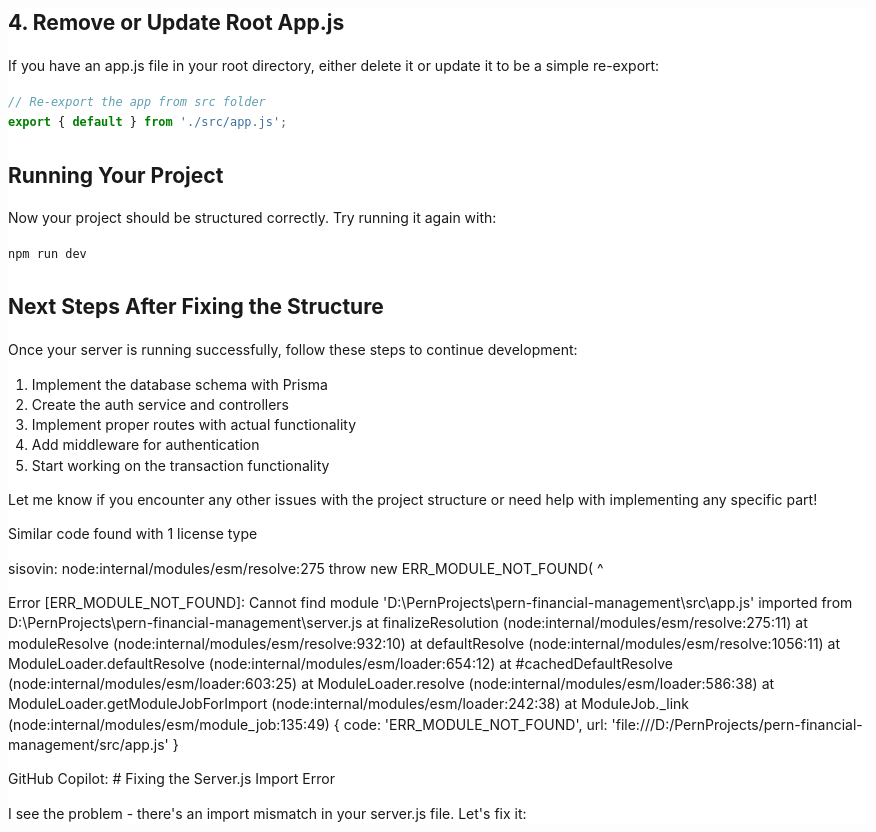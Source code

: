 
## 4. Remove or Update Root App.js

If you have an app.js file in your root directory, either delete it or update it to be a simple re-export:

````javascript
// Re-export the app from src folder
export { default } from './src/app.js';
````

## Running Your Project

Now your project should be structured correctly. Try running it again with:

```bash
npm run dev
```

## Next Steps After Fixing the Structure

Once your server is running successfully, follow these steps to continue development:

1. Implement the database schema with Prisma
2. Create the auth service and controllers
3. Implement proper routes with actual functionality
4. Add middleware for authentication
5. Start working on the transaction functionality

Let me know if you encounter any other issues with the project structure or need help with implementing any specific part!

Similar code found with 1 license type

sisovin: node:internal/modules/esm/resolve:275
    throw new ERR_MODULE_NOT_FOUND(
          ^

Error [ERR_MODULE_NOT_FOUND]: Cannot find module 'D:\PernProjects\pern-financial-management\src\app.js' imported from D:\PernProjects\pern-financial-management\server.js
    at finalizeResolution (node:internal/modules/esm/resolve:275:11)
    at moduleResolve (node:internal/modules/esm/resolve:932:10)
    at defaultResolve (node:internal/modules/esm/resolve:1056:11)
    at ModuleLoader.defaultResolve (node:internal/modules/esm/loader:654:12)
    at #cachedDefaultResolve (node:internal/modules/esm/loader:603:25)
    at ModuleLoader.resolve (node:internal/modules/esm/loader:586:38)
    at ModuleLoader.getModuleJobForImport (node:internal/modules/esm/loader:242:38)
    at ModuleJob._link (node:internal/modules/esm/module_job:135:49) {
  code: 'ERR_MODULE_NOT_FOUND',
  url: 'file:///D:/PernProjects/pern-financial-management/src/app.js'
}

GitHub Copilot: # Fixing the Server.js Import Error

I see the problem - there's an import mismatch in your server.js file. Let's fix it:
